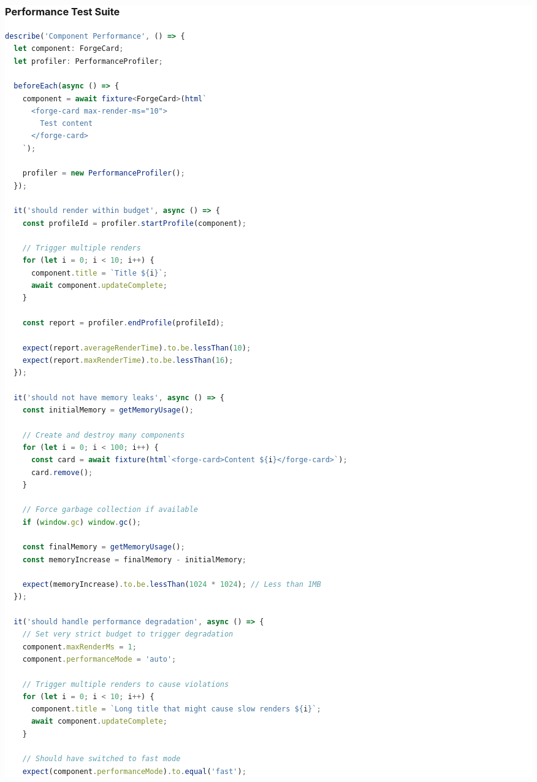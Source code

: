 ### Performance Test Suite

```typescript
describe('Component Performance', () => {
  let component: ForgeCard;
  let profiler: PerformanceProfiler;
  
  beforeEach(async () => {
    component = await fixture<ForgeCard>(html`
      <forge-card max-render-ms="10">
        Test content
      </forge-card>
    `);
    
    profiler = new PerformanceProfiler();
  });
  
  it('should render within budget', async () => {
    const profileId = profiler.startProfile(component);
    
    // Trigger multiple renders
    for (let i = 0; i < 10; i++) {
      component.title = `Title ${i}`;
      await component.updateComplete;
    }
    
    const report = profiler.endProfile(profileId);
    
    expect(report.averageRenderTime).to.be.lessThan(10);
    expect(report.maxRenderTime).to.be.lessThan(16);
  });
  
  it('should not have memory leaks', async () => {
    const initialMemory = getMemoryUsage();
    
    // Create and destroy many components
    for (let i = 0; i < 100; i++) {
      const card = await fixture(html`<forge-card>Content ${i}</forge-card>`);
      card.remove();
    }
    
    // Force garbage collection if available
    if (window.gc) window.gc();
    
    const finalMemory = getMemoryUsage();
    const memoryIncrease = finalMemory - initialMemory;
    
    expect(memoryIncrease).to.be.lessThan(1024 * 1024); // Less than 1MB
  });
  
  it('should handle performance degradation', async () => {
    // Set very strict budget to trigger degradation
    component.maxRenderMs = 1;
    component.performanceMode = 'auto';
    
    // Trigger multiple renders to cause violations
    for (let i = 0; i < 10; i++) {
      component.title = `Long title that might cause slow renders ${i}`;
      await component.updateComplete;
    }
    
    // Should have switched to fast mode
    expect(component.performanceMode).to.equal('fast');
```